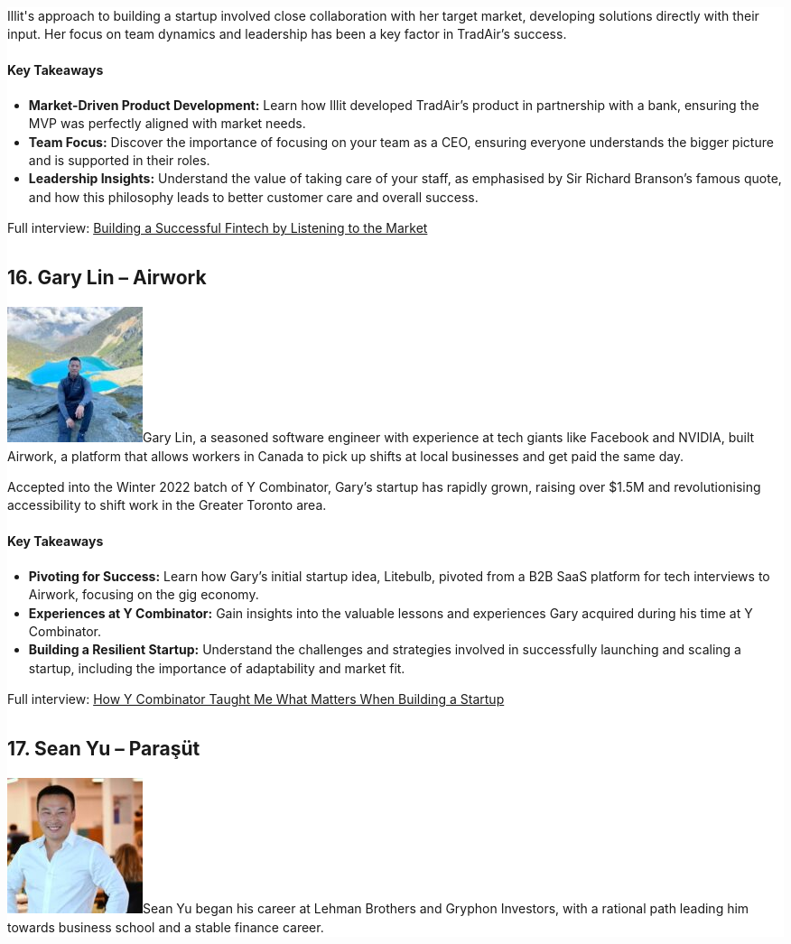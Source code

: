 Illit's approach to building a startup involved close collaboration with her target market, developing solutions directly with their input. Her focus on team dynamics and leadership has been a key factor in TradAir’s success.

#### Key Takeaways

- **Market-Driven Product Development:** Learn how Illit developed TradAir’s product in partnership with a bank, ensuring the MVP was perfectly aligned with market needs.
- **Team Focus:** Discover the importance of focusing on your team as a CEO, ensuring everyone understands the bigger picture and is supported in their roles.
- **Leadership Insights:** Understand the value of taking care of your staff, as emphasised by Sir Richard Branson’s famous quote, and how this philosophy leads to better customer care and overall success.



Full interview: [Building a Successful Fintech by Listening to the Market](https://altar.io/building-a-fintech-by-listening-to-the-market-founder-interview/)

## 16\. Gary Lin – Airwork

![Gary Lin, startup founder, Airwork](images/Gary-L-150x150.jpeg)Gary Lin, a seasoned software engineer with experience at tech giants like Facebook and NVIDIA, built Airwork, a platform that allows workers in Canada to pick up shifts at local businesses and get paid the same day.

Accepted into the Winter 2022 batch of Y Combinator, Gary’s startup has rapidly grown, raising over $1.5M and revolutionising accessibility to shift work in the Greater Toronto area.

#### Key Takeaways

- **Pivoting for Success:** Learn how Gary’s initial startup idea, Litebulb, pivoted from a B2B SaaS platform for tech interviews to Airwork, focusing on the gig economy.
- **Experiences at Y Combinator:** Gain insights into the valuable lessons and experiences Gary acquired during his time at Y Combinator.
- **Building a Resilient Startup:** Understand the challenges and strategies involved in successfully launching and scaling a startup, including the importance of adaptability and market fit.



Full interview: [How Y Combinator Taught Me What Matters When Building a Startup](https://altar.io/y-combinator-taught-me-what-really-matters-when-building-a-startup/)

## 17\. Sean Yu – Paraşüt

![Sean Yu, Startup Founder](images/image005-150x150.jpg)Sean Yu began his career at Lehman Brothers and Gryphon Investors, with a rational path leading him towards business school and a stable finance career.
